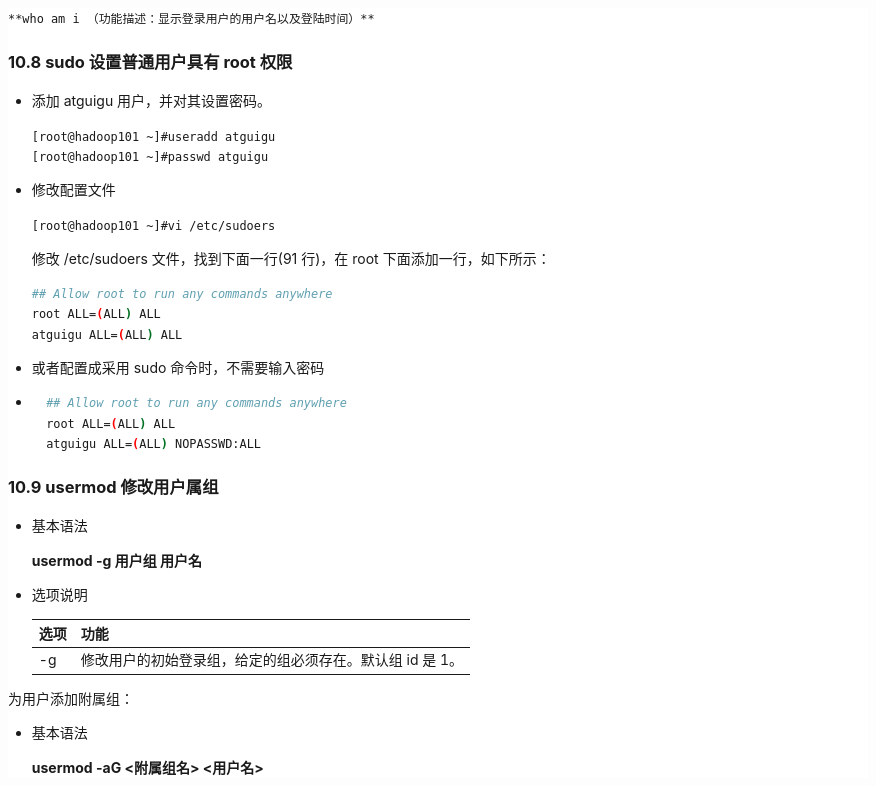     **who am i （功能描述：显示登录用户的用户名以及登陆时间）**



### 10.8 sudo 设置普通用户具有 root 权限

- 添加 atguigu 用户，并对其设置密码。 

    ```bash
    [root@hadoop101 ~]#useradd atguigu 
    [root@hadoop101 ~]#passwd atguigu 
    ```

- 修改配置文件 

    ```bash
    [root@hadoop101 ~]#vi /etc/sudoers
    ```

     修改 /etc/sudoers 文件，找到下面一行(91 行)，在 root 下面添加一行，如下所示： 

    ```bash
    ## Allow root to run any commands anywhere 
    root ALL=(ALL) ALL 
    atguigu ALL=(ALL) ALL
    ```

    

- 或者配置成采用 sudo 命令时，不需要输入密码 

- ```bash
    ## Allow root to run any commands anywhere 
    root ALL=(ALL) ALL 
    atguigu ALL=(ALL) NOPASSWD:ALL
    ```



### 10.9 usermod 修改用户属组

- 基本语法 

    **usermod -g 用户组 用户名**

- 选项说明

    | 选项 | 功能                                                     |
    | ---- | -------------------------------------------------------- |
    | -g   | 修改用户的初始登录组，给定的组必须存在。默认组 id 是 1。 |


为用户添加附属组：

- 基本语法

    **usermod -aG <附属组名> <用户名>**
